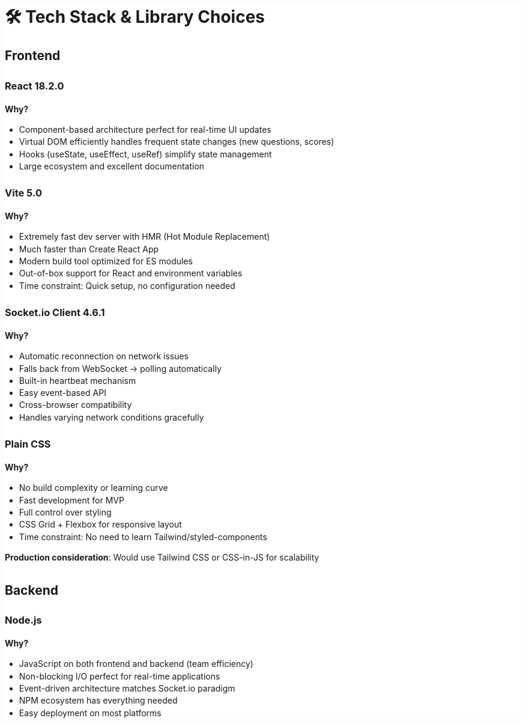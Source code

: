 # 🛠️ Tech Stack & Library Choices

## Frontend

### React 18.2.0
**Why?**
- Component-based architecture perfect for real-time UI updates
- Virtual DOM efficiently handles frequent state changes (new questions, scores)
- Hooks (useState, useEffect, useRef) simplify state management
- Large ecosystem and excellent documentation

### Vite 5.0
**Why?**
- Extremely fast dev server with HMR (Hot Module Replacement)
- Much faster than Create React App
- Modern build tool optimized for ES modules
- Out-of-box support for React and environment variables
- Time constraint: Quick setup, no configuration needed

### Socket.io Client 4.6.1
**Why?**
- Automatic reconnection on network issues
- Falls back from WebSocket → polling automatically
- Built-in heartbeat mechanism
- Easy event-based API
- Cross-browser compatibility
- Handles varying network conditions gracefully

### Plain CSS
**Why?**
- No build complexity or learning curve
- Fast development for MVP
- Full control over styling
- CSS Grid + Flexbox for responsive layout
- Time constraint: No need to learn Tailwind/styled-components

**Production consideration**: Would use Tailwind CSS or CSS-in-JS for scalability

## Backend

### Node.js
**Why?**
- JavaScript on both frontend and backend (team efficiency)
- Non-blocking I/O perfect for real-time applications
- Event-driven architecture matches Socket.io paradigm
- NPM ecosystem has everything needed
- Easy deployment on most platforms
